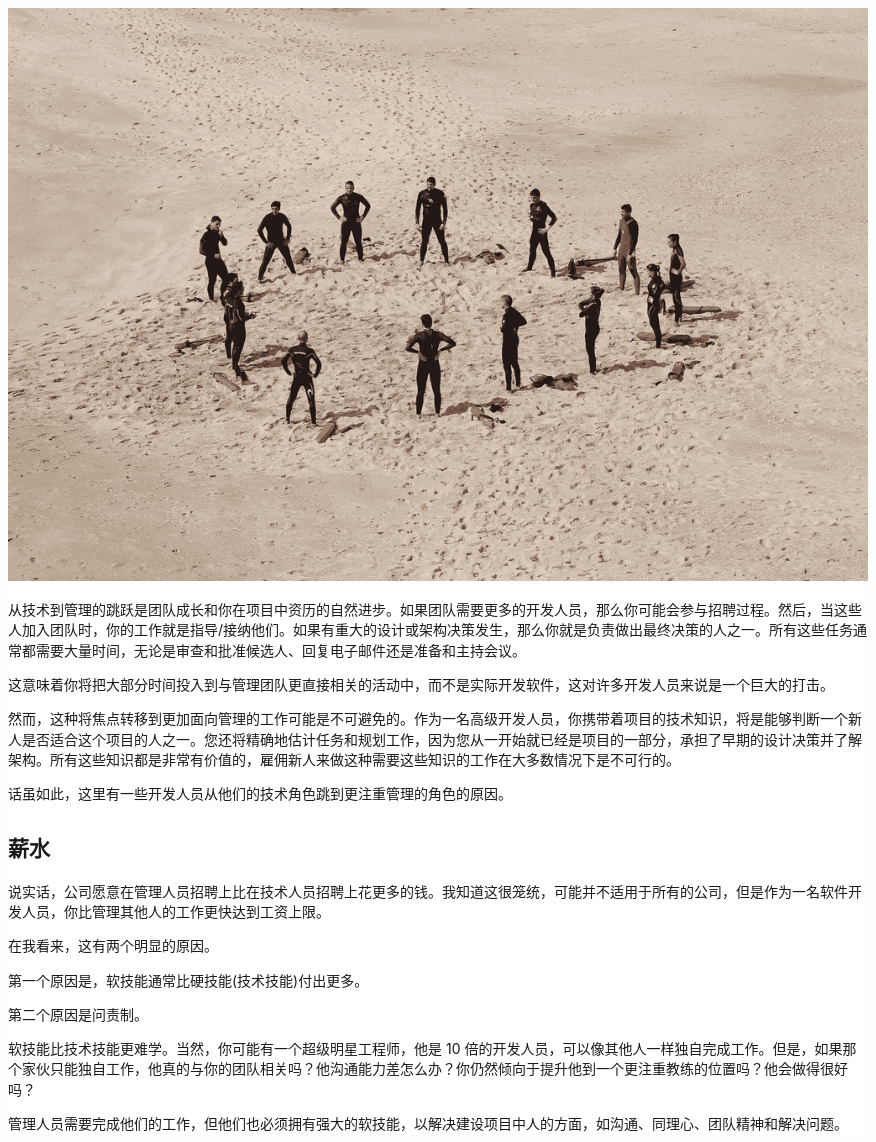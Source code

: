 ![](img/58ec9ea65f2207504bd61091f9923475.png)

从技术到管理的跳跃是团队成长和你在项目中资历的自然进步。如果团队需要更多的开发人员，那么你可能会参与招聘过程。然后，当这些人加入团队时，你的工作就是指导/接纳他们。如果有重大的设计或架构决策发生，那么你就是负责做出最终决策的人之一。所有这些任务通常都需要大量时间，无论是审查和批准候选人、回复电子邮件还是准备和主持会议。

这意味着你将把大部分时间投入到与管理团队更直接相关的活动中，而不是实际开发软件，这对许多开发人员来说是一个巨大的打击。

然而，这种将焦点转移到更加面向管理的工作可能是不可避免的。作为一名高级开发人员，你携带着项目的技术知识，将是能够判断一个新人是否适合这个项目的人之一。您还将精确地估计任务和规划工作，因为您从一开始就已经是项目的一部分，承担了早期的设计决策并了解架构。所有这些知识都是非常有价值的，雇佣新人来做这种需要这些知识的工作在大多数情况下是不可行的。

话虽如此，这里有一些开发人员从他们的技术角色跳到更注重管理的角色的原因。

## 薪水

说实话，公司愿意在管理人员招聘上比在技术人员招聘上花更多的钱。我知道这很笼统，可能并不适用于所有的公司，但是作为一名软件开发人员，你比管理其他人的工作更快达到工资上限。

在我看来，这有两个明显的原因。

第一个原因是，软技能通常比硬技能(技术技能)付出更多。

第二个原因是问责制。

软技能比技术技能更难学。当然，你可能有一个超级明星工程师，他是 10 倍的开发人员，可以像其他人一样独自完成工作。但是，如果那个家伙只能独自工作，他真的与你的团队相关吗？他沟通能力差怎么办？你仍然倾向于提升他到一个更注重教练的位置吗？他会做得很好吗？

管理人员需要完成他们的工作，但他们也必须拥有强大的软技能，以解决建设项目中人的方面，如沟通、同理心、团队精神和解决问题。
